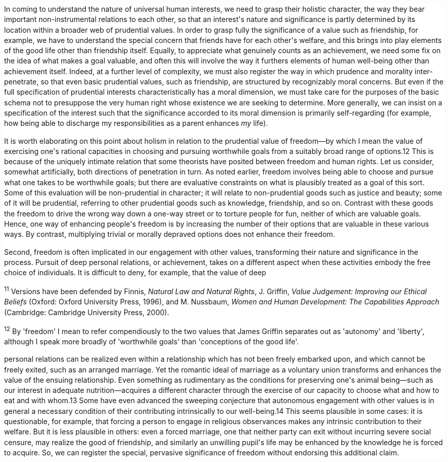 In coming to understand the nature of universal human interests, we need to grasp their holistic character, the way they bear important non-instrumental relations to each other, so that an interest's nature and significance is partly determined by its location within a broader web of prudential values. In order to grasp fully the significance of a value such as friendship, for example, we have to understand the special concern that friends have for each other's welfare, and this brings into play elements of the good life other than friendship itself. Equally, to appreciate what genuinely counts as an achievement, we need some fix on the idea of what makes a goal valuable, and often this will involve the way it furthers elements of human well-being other than achievement itself. Indeed, at a further level of complexity, we must also register the way in which prudence and morality inter-penetrate, so that even basic prudential values, such as friendship, are structured by recognizably moral concerns. But even if the full specification of prudential interests characteristically has a moral dimension, we must take care for the purposes of the basic schema not to presuppose the very human right whose existence we are seeking to determine. More generally, we can insist on a specification of the interest such that the significance accorded to its moral dimension is primarily self-regarding (for example, how being able to discharge my responsibilities as a parent enhances *my* life).

It is worth elaborating on this point about holism in relation to the prudential value of freedom—by which I mean the value of exercising one's rational capacities in choosing and pursuing worthwhile goals from a suitably broad range of options.12 This is because of the uniquely intimate relation that some theorists have posited between freedom and human rights. Let us consider, somewhat artificially, both directions of penetration in turn. As noted earlier, freedom involves being able to choose and pursue what one takes to be worthwhile goals; but there are evaluative constraints on what is plausibly treated as a goal of this sort. Some of this evaluation will be non-prudential in character; it will relate to non-prudential goods such as justice and beauty; some of it will be prudential, referring to other prudential goods such as knowledge, friendship, and so on. Contrast with these goods the freedom to drive the wrong way down a one-way street or to torture people for fun, neither of which are valuable goals. Hence, one way of enhancing people's freedom is by increasing the number of their options that are valuable in these various ways. By contrast, multiplying trivial or morally depraved options does not enhance their freedom.

Second, freedom is often implicated in our engagement with other values, transforming their nature and significance in the process. Pursuit of deep personal relations, or achievement, takes on a different aspect when these activities embody the free choice of individuals. It is difficult to deny, for example, that the value of deep

<sup>11</sup> Versions have been defended by Finnis, *Natural Law and Natural Rights*, J. Griffin, *Value Judgement: Improving our Ethical Beliefs* (Oxford: Oxford University Press, 1996), and M. Nussbaum, *Women and Human Development: The Capabilities Approach* (Cambridge: Cambridge University Press, 2000).

<sup>12</sup> By 'freedom' I mean to refer compendiously to the two values that James Griffin separates out as 'autonomy' and 'liberty', although I speak more broadly of 'worthwhile goals' than 'conceptions of the good life'.

personal relations can be realized even within a relationship which has not been freely embarked upon, and which cannot be freely exited, such as an arranged marriage. Yet the romantic ideal of marriage as a voluntary union transforms and enhances the value of the ensuing relationship. Even something as rudimentary as the conditions for preserving one's animal being—such as our interest in adequate nutrition—acquires a different character through the exercise of our capacity to choose what and how to eat and with whom.13 Some have even advanced the sweeping conjecture that autonomous engagement with other values is in general a necessary condition of their contributing intrinsically to our well-being.14 This seems plausible in some cases: it is questionable, for example, that forcing a person to engage in religious observances makes any intrinsic contribution to their welfare. But it is less plausible in others: even a forced marriage, one that neither party can exit without incurring severe social censure, may realize the good of friendship, and similarly an unwilling pupil's life may be enhanced by the knowledge he is forced to acquire. So, we can register the special, pervasive significance of freedom without endorsing this additional claim.
